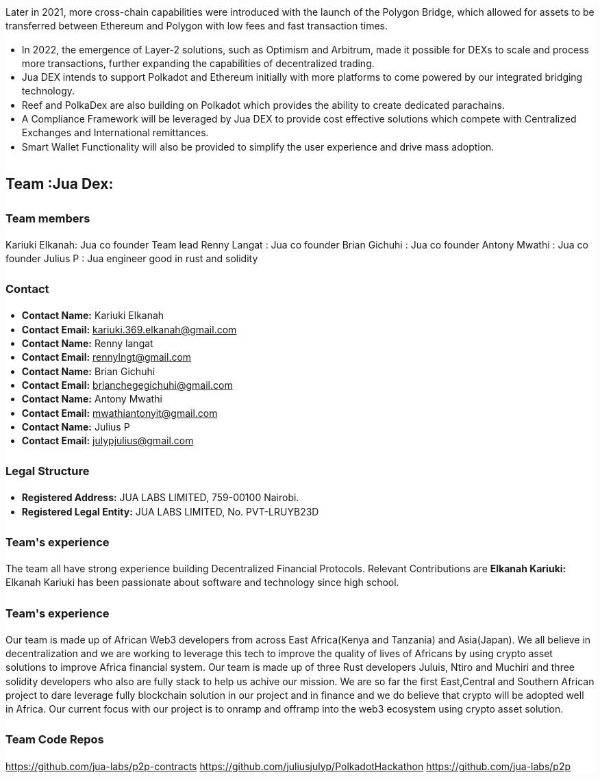 Later in 2021, more cross-chain capabilities were introduced with the launch of the Polygon Bridge, which allowed for assets to be transferred between Ethereum and Polygon with low fees and fast transaction times.
- In 2022, the emergence of Layer-2 solutions, such as Optimism and Arbitrum, made it possible for DEXs to scale and process more transactions, further expanding the capabilities of decentralized trading.
- Jua DEX intends to support Polkadot and Ethereum initially with more platforms to come powered by our integrated bridging technology.
- Reef and PolkaDex are also building on Polkadot which provides the ability to create dedicated parachains.
- A Compliance Framework will be leveraged by Jua DEX to provide cost effective solutions which compete with Centralized Exchanges and International remittances.
- Smart Wallet Functionality will also be provided to simplify the user experience and drive mass adoption.
## Team :Jua Dex:
### Team members
Kariuki Elkanah: Jua co founder Team lead
Renny Langat   : Jua co founder
Brian Gichuhi  : Jua co founder
Antony Mwathi  : Jua co founder
Julius P       : Jua engineer good in rust and solidity
### Contact
* **Contact Name:**  Kariuki Elkanah
* **Contact Email:** kariuki.369.elkanah@gmail.com
* **Contact Name:** Renny langat
* **Contact Email:** rennylngt@gmail.com
* **Contact Name:** Brian  Gichuhi
* **Contact Email:** brianchegegichuhi@gmail.com
* **Contact Name:** Antony Mwathi 
* **Contact Email:** mwathiantonyit@gmail.com
* **Contact Name:** Julius P
* **Contact Email:** julypjulius@gmail.com
### Legal Structure
* **Registered Address:**
JUA LABS LIMITED,
759-00100 Nairobi.
* **Registered Legal Entity:**
JUA LABS LIMITED,
No. PVT-LRUYB23D
### Team's experience
The team all have strong experience building Decentralized Financial Protocols.
Relevant Contributions are
**Elkanah Kariuki:** Elkanah Kariuki has been passionate about software and technology since high school. 
### Team's experience
Our team is made up of African Web3 developers from across East Africa(Kenya and Tanzania) and Asia(Japan). We all believe in decentralization and we are working to leverage this tech to improve the quality of lives of Africans by using crypto asset solutions to improve Africa financial system. Our team is made up of three Rust developers Juluis, Ntiro and Muchiri and three solidity developers who also are fully stack to help us achive our mission.
We are so far the first East,Central and Southern African project to dare leverage fully blockchain solution in our project and in finance and we do believe that crypto will be adopted well in Africa. Our current focus with our project is to onramp and offramp into the web3 ecosystem using crypto asset solution.
### Team Code Repos
https://github.com/jua-labs/p2p-contracts
https://github.com/juliusjulyp/PolkadotHackathon
https://github.com/jua-labs/p2p
